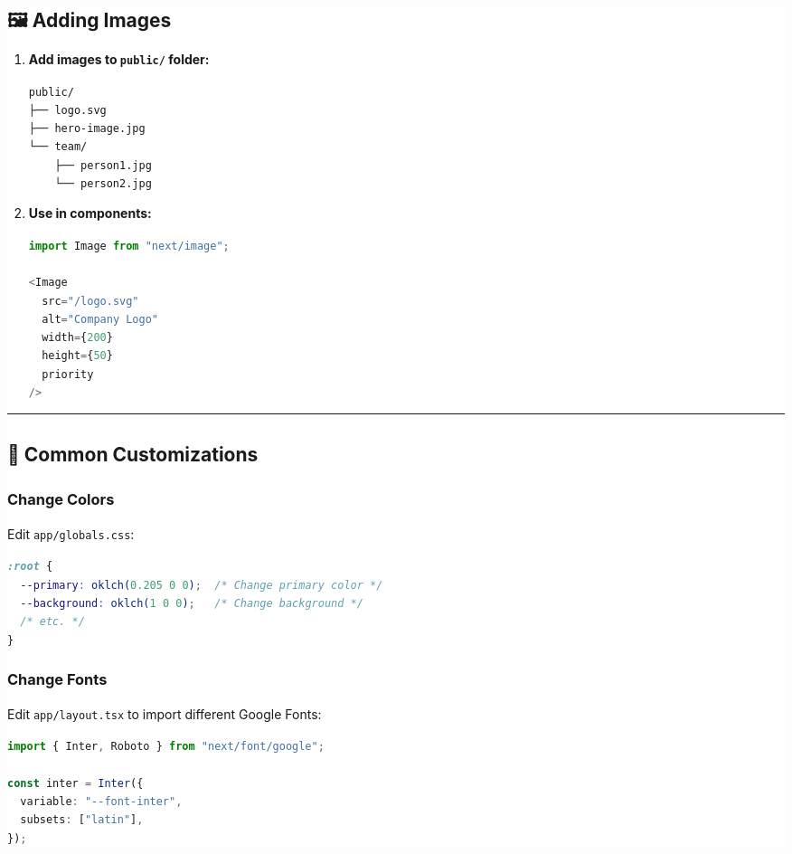 
## 🖼️ Adding Images

1. **Add images to `public/` folder:**
   ```
   public/
   ├── logo.svg
   ├── hero-image.jpg
   └── team/
       ├── person1.jpg
       └── person2.jpg
   ```

2. **Use in components:**
   ```typescript
   import Image from "next/image";
   
   <Image
     src="/logo.svg"
     alt="Company Logo"
     width={200}
     height={50}
     priority
   />
   ```

---

## 🎯 Common Customizations

### Change Colors

Edit `app/globals.css`:

```css
:root {
  --primary: oklch(0.205 0 0);  /* Change primary color */
  --background: oklch(1 0 0);   /* Change background */
  /* etc. */
}
```

### Change Fonts

Edit `app/layout.tsx` to import different Google Fonts:

```typescript
import { Inter, Roboto } from "next/font/google";

const inter = Inter({
  variable: "--font-inter",
  subsets: ["latin"],
});
```
